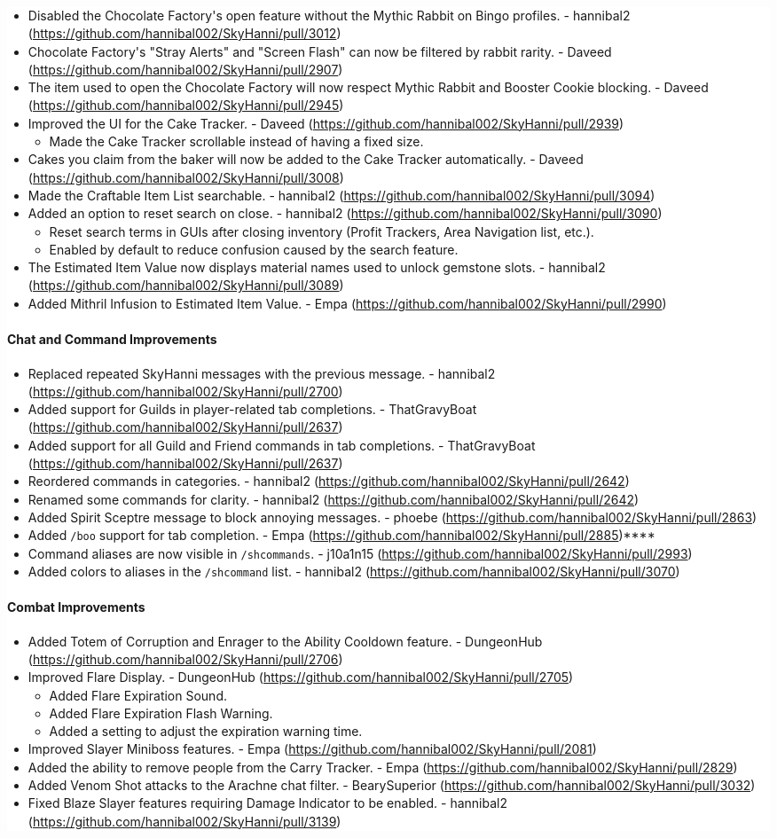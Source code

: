 + Disabled the Chocolate Factory's open feature without the Mythic Rabbit on Bingo profiles. - hannibal2 (https://github.com/hannibal002/SkyHanni/pull/3012)
+ Chocolate Factory's "Stray Alerts" and "Screen Flash" can now be filtered by rabbit rarity. - Daveed (https://github.com/hannibal002/SkyHanni/pull/2907)
+ The item used to open the Chocolate Factory will now respect Mythic Rabbit and Booster Cookie blocking. - Daveed (https://github.com/hannibal002/SkyHanni/pull/2945)
+ Improved the UI for the Cake Tracker. - Daveed (https://github.com/hannibal002/SkyHanni/pull/2939)
    + Made the Cake Tracker scrollable instead of having a fixed size.
+ Cakes you claim from the baker will now be added to the Cake Tracker automatically. - Daveed (https://github.com/hannibal002/SkyHanni/pull/3008)
+ Made the Craftable Item List searchable. - hannibal2 (https://github.com/hannibal002/SkyHanni/pull/3094)
+ Added an option to reset search on close. - hannibal2 (https://github.com/hannibal002/SkyHanni/pull/3090)
    + Reset search terms in GUIs after closing inventory (Profit Trackers, Area Navigation list, etc.).
    + Enabled by default to reduce confusion caused by the search feature.
+ The Estimated Item Value now displays material names used to unlock gemstone slots. - hannibal2 (https://github.com/hannibal002/SkyHanni/pull/3089)
+ Added Mithril Infusion to Estimated Item Value. - Empa (https://github.com/hannibal002/SkyHanni/pull/2990)

#### Chat and Command Improvements

+ Replaced repeated SkyHanni messages with the previous message. - hannibal2 (https://github.com/hannibal002/SkyHanni/pull/2700)
+ Added support for Guilds in player-related tab completions. - ThatGravyBoat (https://github.com/hannibal002/SkyHanni/pull/2637)
+ Added support for all Guild and Friend commands in tab completions. - ThatGravyBoat (https://github.com/hannibal002/SkyHanni/pull/2637)
+ Reordered commands in categories. - hannibal2 (https://github.com/hannibal002/SkyHanni/pull/2642)
+ Renamed some commands for clarity. - hannibal2 (https://github.com/hannibal002/SkyHanni/pull/2642)
+ Added Spirit Sceptre message to block annoying messages. - phoebe (https://github.com/hannibal002/SkyHanni/pull/2863)
+ Added `/boo` support for tab completion. - Empa (https://github.com/hannibal002/SkyHanni/pull/2885)****
+ Command aliases are now visible in `/shcommands`. - j10a1n15 (https://github.com/hannibal002/SkyHanni/pull/2993)
+ Added colors to aliases in the `/shcommand` list. - hannibal2 (https://github.com/hannibal002/SkyHanni/pull/3070)

#### Combat Improvements

+ Added Totem of Corruption and Enrager to the Ability Cooldown feature. - DungeonHub (https://github.com/hannibal002/SkyHanni/pull/2706)
+ Improved Flare Display. - DungeonHub (https://github.com/hannibal002/SkyHanni/pull/2705)
    +  Added Flare Expiration Sound.
    +  Added Flare Expiration Flash Warning.
    +  Added a setting to adjust the expiration warning time.
+ Improved Slayer Miniboss features. - Empa (https://github.com/hannibal002/SkyHanni/pull/2081)
+ Added the ability to remove people from the Carry Tracker. - Empa (https://github.com/hannibal002/SkyHanni/pull/2829)
+ Added Venom Shot attacks to the Arachne chat filter. - BearySuperior (https://github.com/hannibal002/SkyHanni/pull/3032)
+ Fixed Blaze Slayer features requiring Damage Indicator to be enabled. - hannibal2 (https://github.com/hannibal002/SkyHanni/pull/3139)
